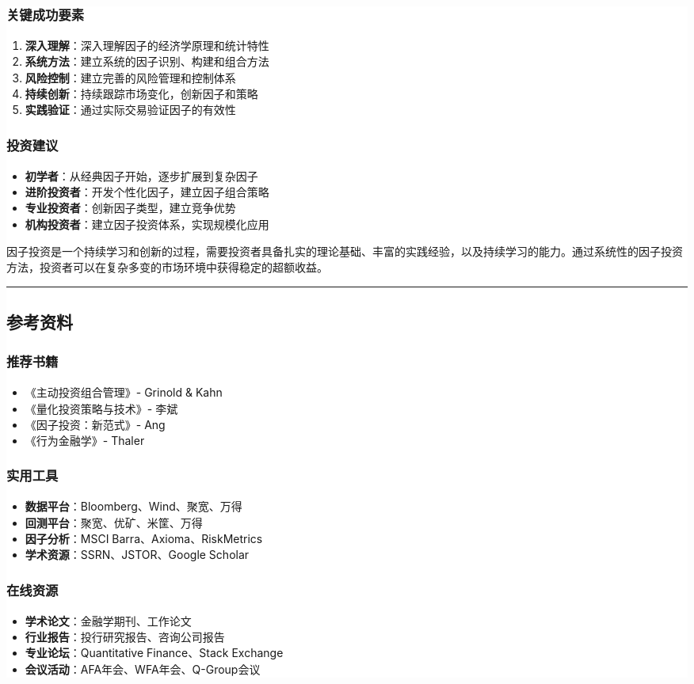 ### 关键成功要素
1. **深入理解**：深入理解因子的经济学原理和统计特性
2. **系统方法**：建立系统的因子识别、构建和组合方法
3. **风险控制**：建立完善的风险管理和控制体系
4. **持续创新**：持续跟踪市场变化，创新因子和策略
5. **实践验证**：通过实际交易验证因子的有效性

### 投资建议
- **初学者**：从经典因子开始，逐步扩展到复杂因子
- **进阶投资者**：开发个性化因子，建立因子组合策略
- **专业投资者**：创新因子类型，建立竞争优势
- **机构投资者**：建立因子投资体系，实现规模化应用

因子投资是一个持续学习和创新的过程，需要投资者具备扎实的理论基础、丰富的实践经验，以及持续学习的能力。通过系统性的因子投资方法，投资者可以在复杂多变的市场环境中获得稳定的超额收益。

---

## 参考资料

### 推荐书籍
- 《主动投资组合管理》- Grinold & Kahn
- 《量化投资策略与技术》- 李斌
- 《因子投资：新范式》- Ang
- 《行为金融学》- Thaler

### 实用工具
- **数据平台**：Bloomberg、Wind、聚宽、万得
- **回测平台**：聚宽、优矿、米筐、万得
- **因子分析**：MSCI Barra、Axioma、RiskMetrics
- **学术资源**：SSRN、JSTOR、Google Scholar

### 在线资源
- **学术论文**：金融学期刊、工作论文
- **行业报告**：投行研究报告、咨询公司报告
- **专业论坛**：Quantitative Finance、Stack Exchange
- **会议活动**：AFA年会、WFA年会、Q-Group会议
